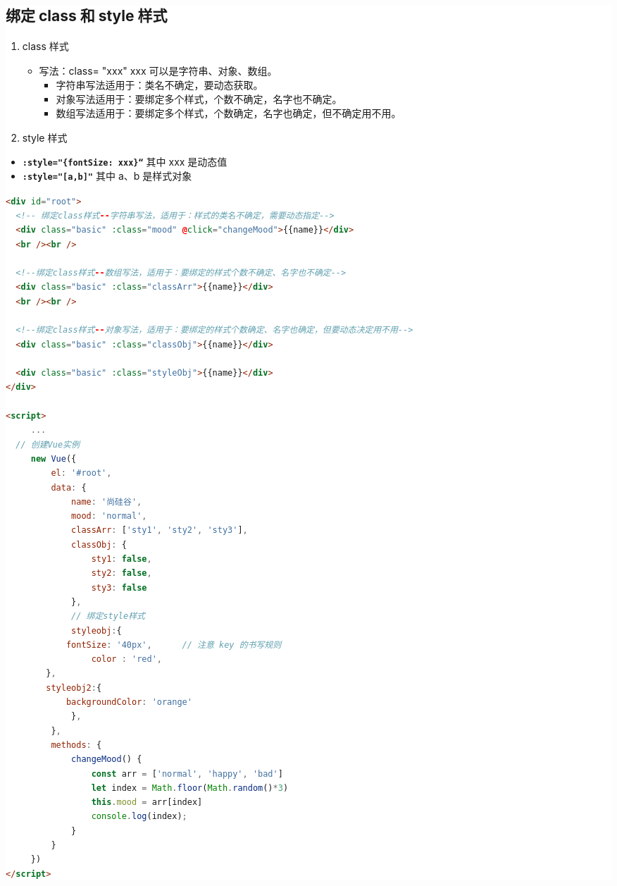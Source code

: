 ## 绑定 class 和 style 样式

1. class 样式

   - 写法：class= "xxx" xxx 可以是字符串、对象、数组。
     - 字符串写法适用于：类名不确定，要动态获取。
     - 对象写法适用于：要绑定多个样式，个数不确定，名字也不确定。
     - 数组写法适用于：要绑定多个样式，个数确定，名字也确定，但不确定用不用。

2. style 样式

- **`:style="{fontSize: xxx}“`** 其中 xxx 是动态值
- **`:style="[a,b]"`** 其中 a、b 是样式对象

```html
<div id="root">
  <!-- 绑定class样式--字符串写法，适用于：样式的类名不确定，需要动态指定-->
  <div class="basic" :class="mood" @click="changeMood">{{name}}</div>
  <br /><br />

  <!--绑定class样式--数组写法，适用于：要绑定的样式个数不确定、名字也不确定-->
  <div class="basic" :class="classArr">{{name}}</div>
  <br /><br />

  <!--绑定class样式--对象写法，适用于：要绑定的样式个数确定、名字也确定，但要动态决定用不用-->
  <div class="basic" :class="classObj">{{name}}</div>

  <div class="basic" :class="styleObj">{{name}}</div>
</div>

<script>
     ...
  // 创建Vue实例
     new Vue({
         el: '#root',
         data: {
             name: '尚硅谷',
             mood: 'normal',
             classArr: ['sty1', 'sty2', 'sty3'],
             classObj: {
                 sty1: false,
                 sty2: false,
                 sty3: false
             },
             // 绑定style样式
             styleobj:{
  			fontSize: '40px',      // 注意 key 的书写规则
                 color : 'red',
  		},
  		styleobj2:{
  			backgroundColor: 'orange'
             },
         },
         methods: {
             changeMood() {
                 const arr = ['normal', 'happy', 'bad']
                 let index = Math.floor(Math.random()*3)
                 this.mood = arr[index]
                 console.log(index);
             }
         }
     })
</script>
```
